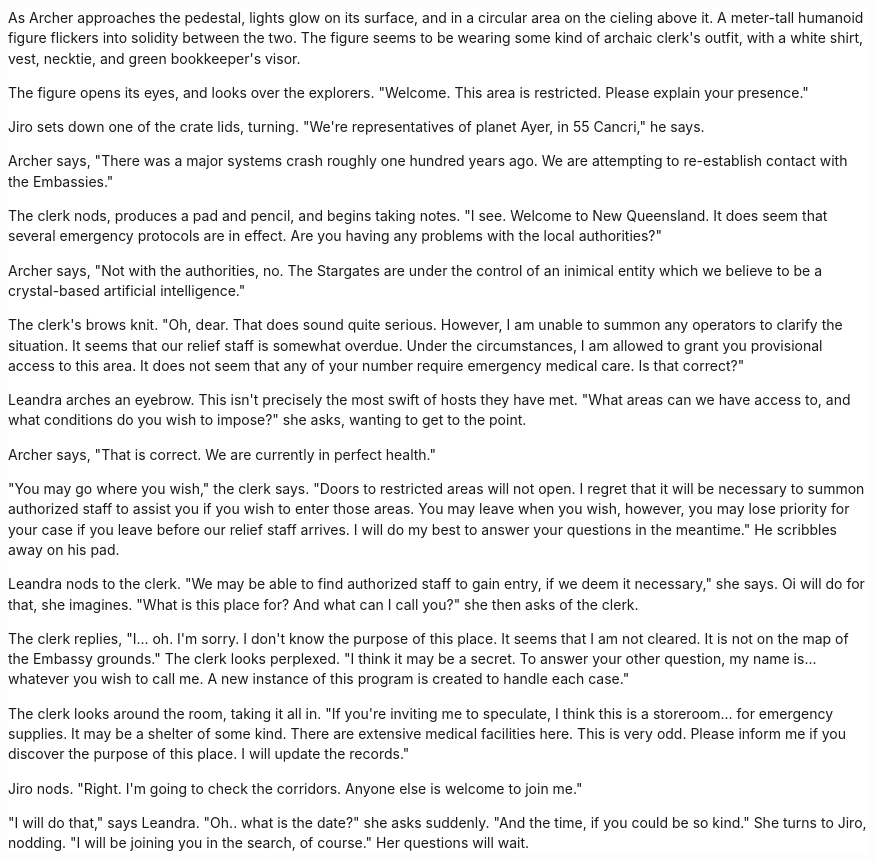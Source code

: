 As Archer approaches the pedestal, lights glow on its surface, and in a circular area on the cieling above it. A meter-tall humanoid figure flickers into solidity between the two. The figure seems to be wearing some kind of archaic clerk's outfit, with a white shirt, vest, necktie, and green bookkeeper's visor.

The figure opens its eyes, and looks over the explorers. "Welcome. This area is restricted. Please explain your presence."

Jiro sets down one of the crate lids, turning. "We're representatives of planet Ayer, in 55 Cancri," he says.

Archer says, "There was a major systems crash roughly one hundred years ago. We are attempting to re-establish contact with the Embassies."

The clerk nods, produces a pad and pencil, and begins taking notes. "I see. Welcome to New Queensland. It does seem that several emergency protocols are in effect. Are you having any problems with the local authorities?"

Archer says, "Not with the authorities, no. The Stargates are under the control of an inimical entity which we believe to be a crystal-based artificial intelligence."

The clerk's brows knit. "Oh, dear. That does sound quite serious. However, I am unable to summon any operators to clarify the situation. It seems that our relief staff is somewhat overdue. Under the circumstances, I am allowed to grant you provisional access to this area. It does not seem that any of your number require emergency medical care. Is that correct?"

Leandra arches an eyebrow. This isn't precisely the most swift of hosts they have met. "What areas can we have access to, and what conditions do you wish to impose?" she asks, wanting to get to the point.

Archer says, "That is correct. We are currently in perfect health."

"You may go where you wish," the clerk says. "Doors to restricted areas will not open. I regret that it will be necessary to summon authorized staff to assist you if you wish to enter those areas. You may leave when you wish, however, you may lose priority for your case if you leave before our relief staff arrives. I will do my best to answer your questions in the meantime." He scribbles away on his pad.

Leandra nods to the clerk. "We may be able to find authorized staff to gain entry, if we deem it necessary," she says. Oi will do for that, she imagines. "What is this place for? And what can I call you?" she then asks of the clerk.

The clerk replies, "I... oh. I'm sorry. I don't know the purpose of this place. It seems that I am not cleared. It is not on the map of the Embassy grounds." The clerk looks perplexed. "I think it may be a secret. To answer your other question, my name is... whatever you wish to call me. A new instance of this program is created to handle each case."

The clerk looks around the room, taking it all in. "If you're inviting me to speculate, I think this is a storeroom... for emergency supplies. It may be a shelter of some kind. There are extensive medical facilities here. This is very odd. Please inform me if you discover the purpose of this place. I will update the records."

Jiro nods. "Right. I'm going to check the corridors. Anyone else is welcome to join me."

"I will do that," says Leandra. "Oh.. what is the date?" she asks suddenly. "And the time, if you could be so kind." She turns to Jiro, nodding. "I will be joining you in the search, of course." Her questions will wait.
